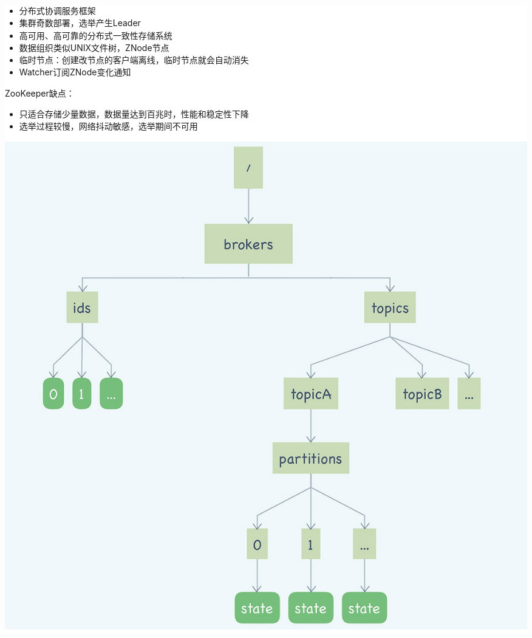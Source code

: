 - 分布式协调服务框架
- 集群奇数部署，选举产生Leader
- 高可用、高可靠的分布式一致性存储系统
- 数据组织类似UNIX文件树，ZNode节点
- 临时节点：创建改节点的客户端离线，临时节点就会自动消失
- Watcher订阅ZNode变化通知

ZooKeeper缺点：

- 只适合存储少量数据，数据量达到百兆时，性能和稳定性下降
- 选举过程较慢，网络抖动敏感，选举期间不可用

![Kafka-zk](/images/posts/mq/007-Kafka-zk.png)
